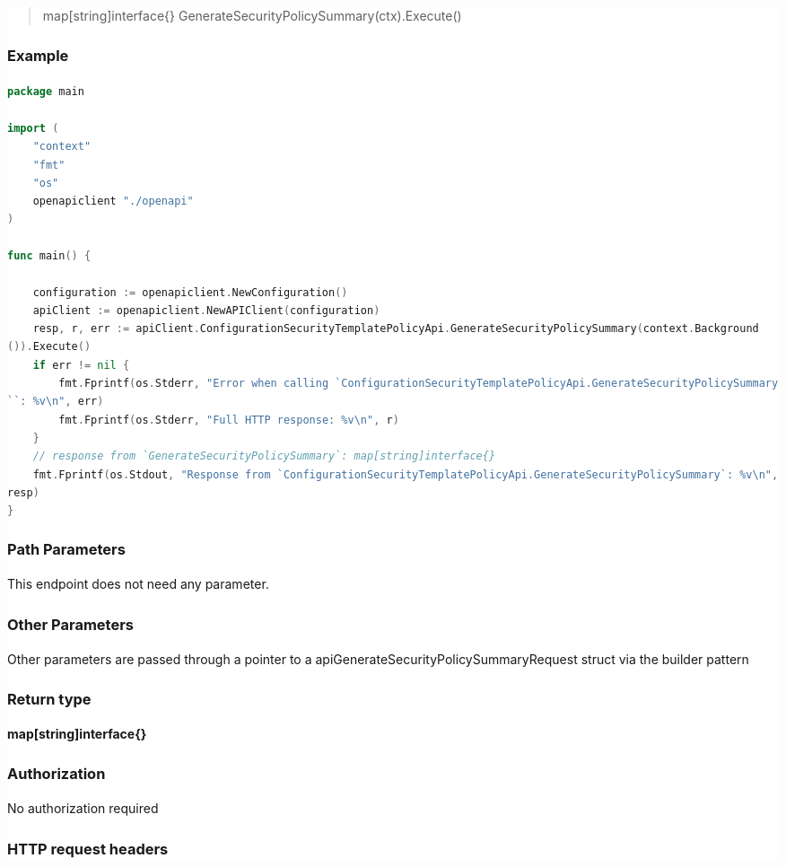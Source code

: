 > map[string]interface{} GenerateSecurityPolicySummary(ctx).Execute()





### Example

```go
package main

import (
    "context"
    "fmt"
    "os"
    openapiclient "./openapi"
)

func main() {

    configuration := openapiclient.NewConfiguration()
    apiClient := openapiclient.NewAPIClient(configuration)
    resp, r, err := apiClient.ConfigurationSecurityTemplatePolicyApi.GenerateSecurityPolicySummary(context.Background()).Execute()
    if err != nil {
        fmt.Fprintf(os.Stderr, "Error when calling `ConfigurationSecurityTemplatePolicyApi.GenerateSecurityPolicySummary``: %v\n", err)
        fmt.Fprintf(os.Stderr, "Full HTTP response: %v\n", r)
    }
    // response from `GenerateSecurityPolicySummary`: map[string]interface{}
    fmt.Fprintf(os.Stdout, "Response from `ConfigurationSecurityTemplatePolicyApi.GenerateSecurityPolicySummary`: %v\n", resp)
}
```

### Path Parameters

This endpoint does not need any parameter.

### Other Parameters

Other parameters are passed through a pointer to a apiGenerateSecurityPolicySummaryRequest struct via the builder pattern


### Return type

**map[string]interface{}**

### Authorization

No authorization required

### HTTP request headers
